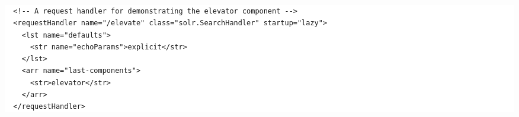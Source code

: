 ```
  <!-- A request handler for demonstrating the elevator component -->
  <requestHandler name="/elevate" class="solr.SearchHandler" startup="lazy">
    <lst name="defaults">
      <str name="echoParams">explicit</str>
    </lst>
    <arr name="last-components">
      <str>elevator</str>
    </arr>
  </requestHandler>
```

